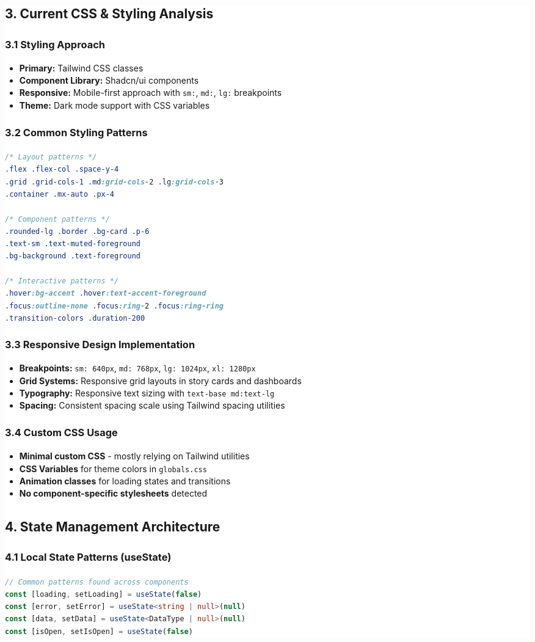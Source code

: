 ## 3. Current CSS & Styling Analysis

### 3.1 Styling Approach
- **Primary:** Tailwind CSS classes
- **Component Library:** Shadcn/ui components
- **Responsive:** Mobile-first approach with `sm:`, `md:`, `lg:` breakpoints
- **Theme:** Dark mode support with CSS variables

### 3.2 Common Styling Patterns
```css
/* Layout patterns */
.flex .flex-col .space-y-4
.grid .grid-cols-1 .md:grid-cols-2 .lg:grid-cols-3
.container .mx-auto .px-4

/* Component patterns */
.rounded-lg .border .bg-card .p-6
.text-sm .text-muted-foreground
.bg-background .text-foreground

/* Interactive patterns */
.hover:bg-accent .hover:text-accent-foreground
.focus:outline-none .focus:ring-2 .focus:ring-ring
.transition-colors .duration-200
```

### 3.3 Responsive Design Implementation
- **Breakpoints:** `sm: 640px`, `md: 768px`, `lg: 1024px`, `xl: 1280px`
- **Grid Systems:** Responsive grid layouts in story cards and dashboards
- **Typography:** Responsive text sizing with `text-base md:text-lg`
- **Spacing:** Consistent spacing scale using Tailwind spacing utilities

### 3.4 Custom CSS Usage
- **Minimal custom CSS** - mostly relying on Tailwind utilities
- **CSS Variables** for theme colors in `globals.css`
- **Animation classes** for loading states and transitions
- **No component-specific stylesheets** detected

## 4. State Management Architecture

### 4.1 Local State Patterns (useState)
```typescript
// Common patterns found across components
const [loading, setLoading] = useState(false)
const [error, setError] = useState<string | null>(null)
const [data, setData] = useState<DataType | null>(null)
const [isOpen, setIsOpen] = useState(false)
```
